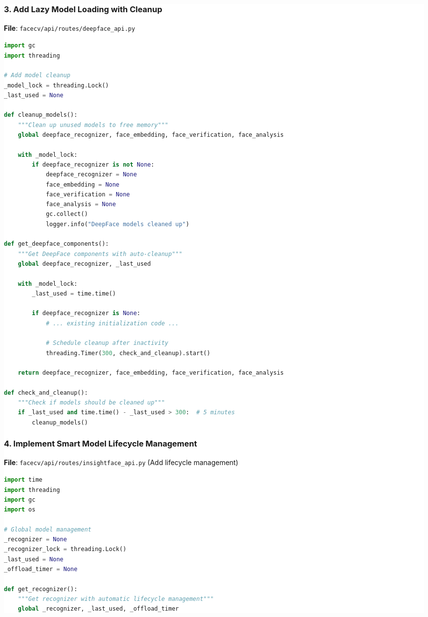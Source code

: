 ### 3. Add Lazy Model Loading with Cleanup

**File**: `facecv/api/routes/deepface_api.py`

```python
import gc
import threading

# Add model cleanup
_model_lock = threading.Lock()
_last_used = None

def cleanup_models():
    """Clean up unused models to free memory"""
    global deepface_recognizer, face_embedding, face_verification, face_analysis
    
    with _model_lock:
        if deepface_recognizer is not None:
            deepface_recognizer = None
            face_embedding = None
            face_verification = None
            face_analysis = None
            gc.collect()
            logger.info("DeepFace models cleaned up")

def get_deepface_components():
    """Get DeepFace components with auto-cleanup"""
    global deepface_recognizer, _last_used
    
    with _model_lock:
        _last_used = time.time()
        
        if deepface_recognizer is None:
            # ... existing initialization code ...
            
            # Schedule cleanup after inactivity
            threading.Timer(300, check_and_cleanup).start()
    
    return deepface_recognizer, face_embedding, face_verification, face_analysis

def check_and_cleanup():
    """Check if models should be cleaned up"""
    if _last_used and time.time() - _last_used > 300:  # 5 minutes
        cleanup_models()
```

### 4. Implement Smart Model Lifecycle Management

**File**: `facecv/api/routes/insightface_api.py` (Add lifecycle management)

```python
import time
import threading
import gc
import os

# Global model management
_recognizer = None
_recognizer_lock = threading.Lock()
_last_used = None
_offload_timer = None

def get_recognizer():
    """Get recognizer with automatic lifecycle management"""
    global _recognizer, _last_used, _offload_timer
```